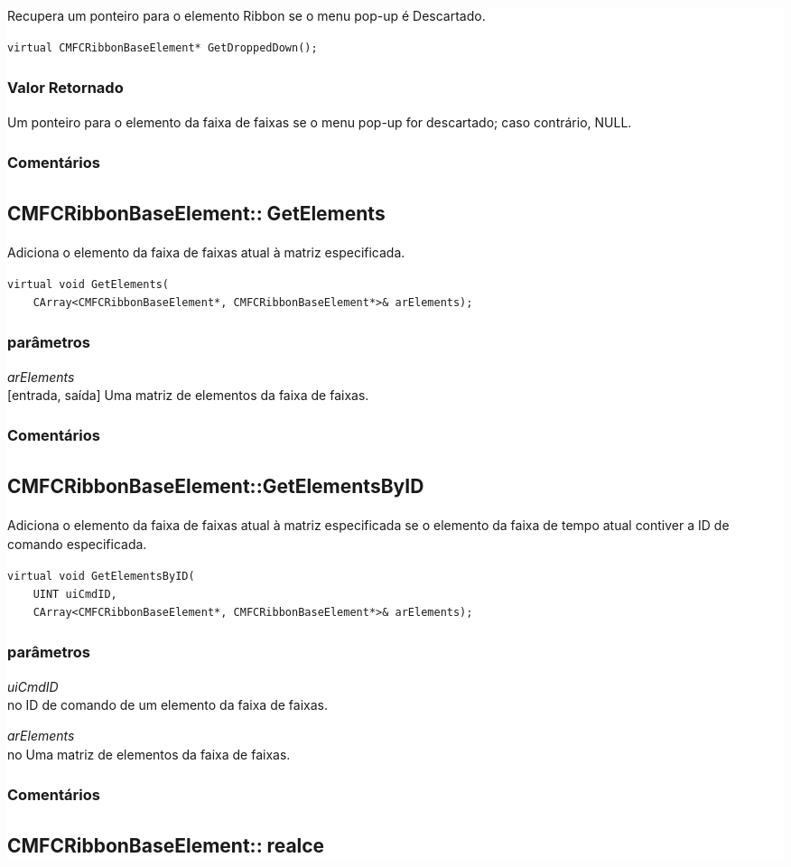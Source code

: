 Recupera um ponteiro para o elemento Ribbon se o menu pop-up é Descartado.

```
virtual CMFCRibbonBaseElement* GetDroppedDown();
```

### <a name="return-value"></a>Valor Retornado

Um ponteiro para o elemento da faixa de faixas se o menu pop-up for descartado; caso contrário, NULL.

### <a name="remarks"></a>Comentários

## <a name="cmfcribbonbaseelementgetelements"></a><a name="getelements"></a> CMFCRibbonBaseElement:: GetElements

Adiciona o elemento da faixa de faixas atual à matriz especificada.

```
virtual void GetElements(
    CArray<CMFCRibbonBaseElement*, CMFCRibbonBaseElement*>& arElements);
```

### <a name="parameters"></a>parâmetros

*arElements*<br/>
[entrada, saída] Uma matriz de elementos da faixa de faixas.

### <a name="remarks"></a>Comentários

## <a name="cmfcribbonbaseelementgetelementsbyid"></a><a name="getelementsbyid"></a> CMFCRibbonBaseElement::GetElementsByID

Adiciona o elemento da faixa de faixas atual à matriz especificada se o elemento da faixa de tempo atual contiver a ID de comando especificada.

```
virtual void GetElementsByID(
    UINT uiCmdID,
    CArray<CMFCRibbonBaseElement*, CMFCRibbonBaseElement*>& arElements);
```

### <a name="parameters"></a>parâmetros

*uiCmdID*<br/>
no ID de comando de um elemento da faixa de faixas.

*arElements*<br/>
no Uma matriz de elementos da faixa de faixas.

### <a name="remarks"></a>Comentários

## <a name="cmfcribbonbaseelementgethighlighted"></a><a name="gethighlighted"></a> CMFCRibbonBaseElement:: realce
